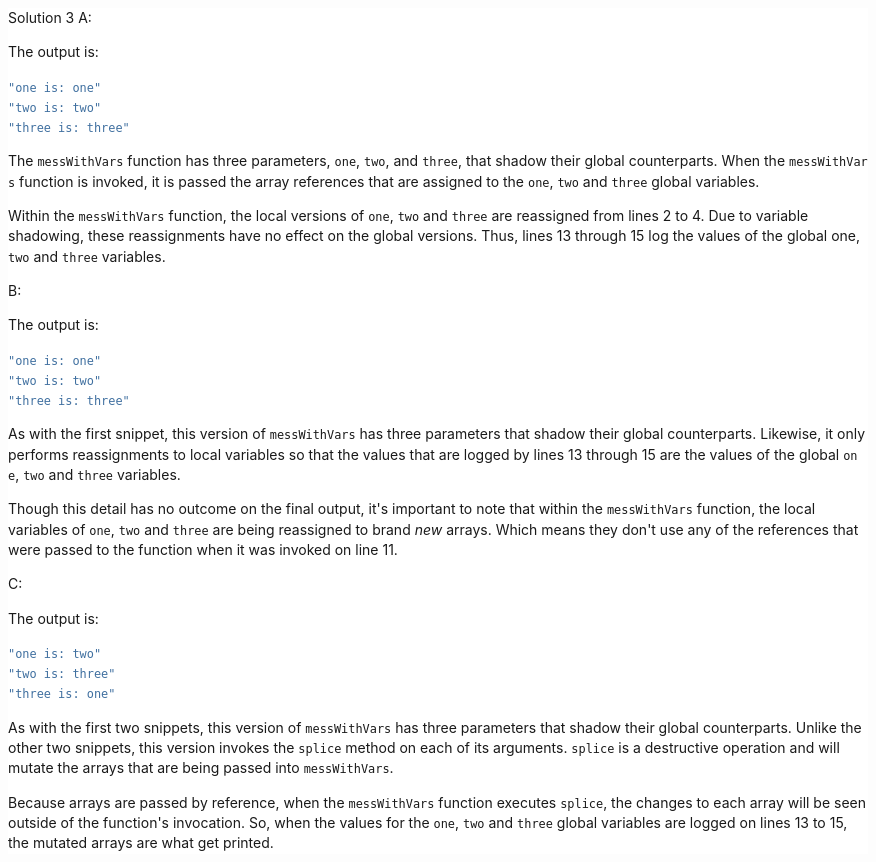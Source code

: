 ```js
```

Solution 3
A:

The output is:

```js
"one is: one"
"two is: two"
"three is: three"
```

The `messWithVars` function has three parameters, `one`, `two`, and `three`, that shadow their global counterparts. When the `messWithVars` function is invoked, it is passed the array references that are assigned to the `one`, `two` and `three` global variables.

Within the `messWithVars` function, the local versions of `one`, `two` and `three` are reassigned from lines 2 to 4. Due to variable shadowing, these reassignments have no effect on the global versions. Thus, lines 13 through 15 log the values of the global one, `two` and `three` variables.

B:

The output is:

```js
"one is: one"
"two is: two"
"three is: three"
```

As with the first snippet, this version of `messWithVars` has three parameters that shadow their global counterparts. Likewise, it only performs reassignments to local variables so that the values that are logged by lines 13 through 15 are the values of the global `one`, `two` and `three` variables.

Though this detail has no outcome on the final output, it's important to note that within the `messWithVars` function, the local variables of `one`, `two` and `three` are being reassigned to brand *new* arrays. Which means they don't use any of the references that were passed to the function when it was invoked on line 11.

C:

The output is:

```js
"one is: two"
"two is: three"
"three is: one"
```

As with the first two snippets, this version of `messWithVars` has three parameters that shadow their global counterparts. Unlike the other two snippets, this version invokes the `splice` method on each of its arguments. `splice` is a destructive operation and will mutate the arrays that are being passed into `messWithVars`.

Because arrays are passed by reference, when the `messWithVars` function executes `splice`, the changes to each array will be seen outside of the function's invocation. So, when the values for the `one`, `two` and `three` global variables are logged on lines 13 to 15, the mutated arrays are what get printed.
